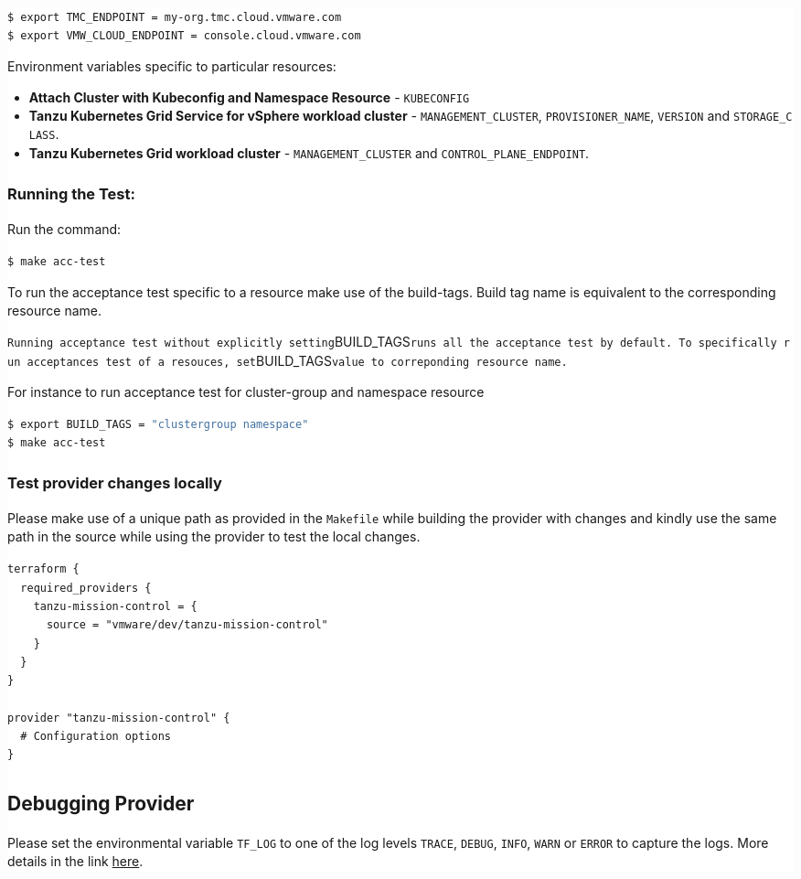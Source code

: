 ```shell
$ export TMC_ENDPOINT = my-org.tmc.cloud.vmware.com
$ export VMW_CLOUD_ENDPOINT = console.cloud.vmware.com
```

Environment variables specific to particular resources:

- **Attach Cluster with Kubeconfig and Namespace Resource** - `KUBECONFIG`  
- **Tanzu Kubernetes Grid  Service for vSphere workload cluster** - `MANAGEMENT_CLUSTER`, `PROVISIONER_NAME`, `VERSION` and `STORAGE_CLASS`.
- **Tanzu Kubernetes Grid workload cluster** - `MANAGEMENT_CLUSTER` and `CONTROL_PLANE_ENDPOINT`.

### Running the Test:
Run the command:
```sh
$ make acc-test
```

To run the acceptance test specific to a resource make use of the build-tags.
Build tag name is equivalent to the corresponding resource name.

`
Running acceptance test without explicitly setting `BUILD_TAGS` runs all the acceptance test by default.
 To specifically run acceptances test of a resouces, set `BUILD_TAGS` value to correponding resource name.
`

For instance to run acceptance test for cluster-group and namespace resource
```sh
$ export BUILD_TAGS = "clustergroup namespace"
$ make acc-test
```

### Test provider changes locally
Please make use of a unique path as provided in the `Makefile` while building the provider with changes 
and kindly use the same path in the source while using the provider to test the local changes.

```shell
terraform {
  required_providers {
    tanzu-mission-control = {
      source = "vmware/dev/tanzu-mission-control"
    }
  }
}

provider "tanzu-mission-control" {
  # Configuration options
}
```

[here]: https://www.terraform.io/internals/debugging
## Debugging Provider
Please set the environmental variable `TF_LOG` to one of the log levels `TRACE`, `DEBUG`, `INFO`, `WARN` or `ERROR` to capture the logs. More details in the link [here].


[vmware-tanzu-mission-control]: https://tanzu.vmware.com/mission-control
[hashicorp-terraform]: https://www.terraform.io
[terraform-github]: https://github.com/hashicorp/terraform
[provider-vc]: https://docs.vmware.com/en/VMware-Tanzu-Mission-Control/index.html
[dev-overrides]: https://www.terraform.io/docs/cli/config/config-file.html#development-overrides-for-provider-developers
[gh-issues]: https://github.com/vmware/terraform-provider-tanzu-mission-control/issues
[gh-prs]: https://github.com/vmware/terraform-provider-tanzu-mission-control/pulls
[go-website]: https://golang.org/
[gopath]: http://golang.org/doc/code.html#GOPATH
[tfplugindocs-link]: https://github.com/hashicorp/terraform-plugin-docs